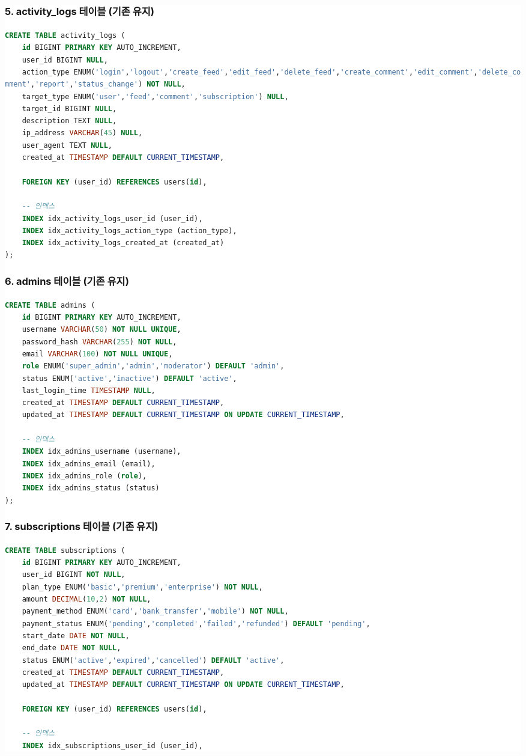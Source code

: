 ### 5. activity_logs 테이블 (기존 유지)
```sql
CREATE TABLE activity_logs (
    id BIGINT PRIMARY KEY AUTO_INCREMENT,
    user_id BIGINT NULL,
    action_type ENUM('login','logout','create_feed','edit_feed','delete_feed','create_comment','edit_comment','delete_comment','report','status_change') NOT NULL,
    target_type ENUM('user','feed','comment','subscription') NULL,
    target_id BIGINT NULL,
    description TEXT NULL,
    ip_address VARCHAR(45) NULL,
    user_agent TEXT NULL,
    created_at TIMESTAMP DEFAULT CURRENT_TIMESTAMP,
    
    FOREIGN KEY (user_id) REFERENCES users(id),
    
    -- 인덱스
    INDEX idx_activity_logs_user_id (user_id),
    INDEX idx_activity_logs_action_type (action_type),
    INDEX idx_activity_logs_created_at (created_at)
);
```

### 6. admins 테이블 (기존 유지)
```sql
CREATE TABLE admins (
    id BIGINT PRIMARY KEY AUTO_INCREMENT,
    username VARCHAR(50) NOT NULL UNIQUE,
    password_hash VARCHAR(255) NOT NULL,
    email VARCHAR(100) NOT NULL UNIQUE,
    role ENUM('super_admin','admin','moderator') DEFAULT 'admin',
    status ENUM('active','inactive') DEFAULT 'active',
    last_login_time TIMESTAMP NULL,
    created_at TIMESTAMP DEFAULT CURRENT_TIMESTAMP,
    updated_at TIMESTAMP DEFAULT CURRENT_TIMESTAMP ON UPDATE CURRENT_TIMESTAMP,
    
    -- 인덱스
    INDEX idx_admins_username (username),
    INDEX idx_admins_email (email),
    INDEX idx_admins_role (role),
    INDEX idx_admins_status (status)
);
```

### 7. subscriptions 테이블 (기존 유지)
```sql
CREATE TABLE subscriptions (
    id BIGINT PRIMARY KEY AUTO_INCREMENT,
    user_id BIGINT NOT NULL,
    plan_type ENUM('basic','premium','enterprise') NOT NULL,
    amount DECIMAL(10,2) NOT NULL,
    payment_method ENUM('card','bank_transfer','mobile') NOT NULL,
    payment_status ENUM('pending','completed','failed','refunded') DEFAULT 'pending',
    start_date DATE NOT NULL,
    end_date DATE NOT NULL,
    status ENUM('active','expired','cancelled') DEFAULT 'active',
    created_at TIMESTAMP DEFAULT CURRENT_TIMESTAMP,
    updated_at TIMESTAMP DEFAULT CURRENT_TIMESTAMP ON UPDATE CURRENT_TIMESTAMP,
    
    FOREIGN KEY (user_id) REFERENCES users(id),
    
    -- 인덱스
    INDEX idx_subscriptions_user_id (user_id),
```